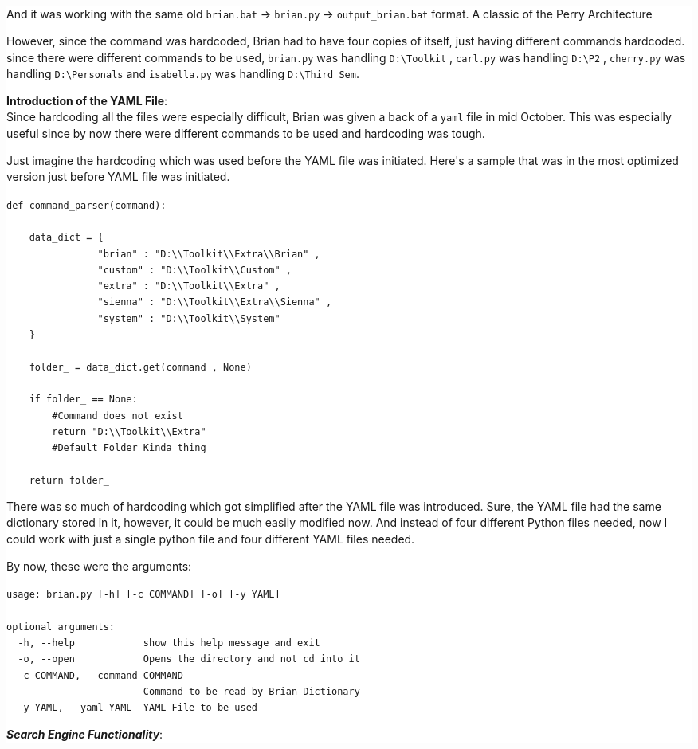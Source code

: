 
And it was working with the same old `brian.bat` -> `brian.py` -> `output_brian.bat` format. A classic of the Perry Architecture

However, since the command was hardcoded, Brian had to have four copies of itself, just having different commands hardcoded. since there were different commands to be used, `brian.py` was handling `D:\Toolkit` , `carl.py` was handling `D:\P2` , `cherry.py` was handling `D:\Personals`  and `isabella.py` was handling `D:\Third Sem`.

**Introduction of the YAML File**:    
Since hardcoding all the files were especially difficult, Brian was given a back of a ```yaml``` file in mid October. This was especially useful since by now there were different commands to be used and hardcoding was tough.

Just imagine the hardcoding which was used before the YAML file was initiated. Here's a sample that was in the most optimized version just before YAML file was initiated.  
```
def command_parser(command):

	data_dict = {
    			"brian" : "D:\\Toolkit\\Extra\\Brian" ,
                "custom" : "D:\\Toolkit\\Custom" ,
                "extra" : "D:\\Toolkit\\Extra" ,
                "sienna" : "D:\\Toolkit\\Extra\\Sienna" ,
                "system" : "D:\\Toolkit\\System"
	}

    folder_ = data_dict.get(command , None)

    if folder_ == None:
    	#Command does not exist
       	return "D:\\Toolkit\\Extra"
        #Default Folder Kinda thing

    return folder_
````
There was so much of hardcoding which got simplified after the YAML file was introduced. Sure, the YAML file had the same dictionary stored in it, however, it could be much easily modified now. And instead of four different Python files needed, now I could work with just a single python file and four different YAML files needed.

By now, these were the arguments:
```
usage: brian.py [-h] [-c COMMAND] [-o] [-y YAML]

optional arguments:    
  -h, --help            show this help message and exit     
  -o, --open            Opens the directory and not cd into it
  -c COMMAND, --command COMMAND
  						Command to be read by Brian Dictionary
  -y YAML, --yaml YAML 	YAML File to be used
```

***Search Engine Functionality***:
